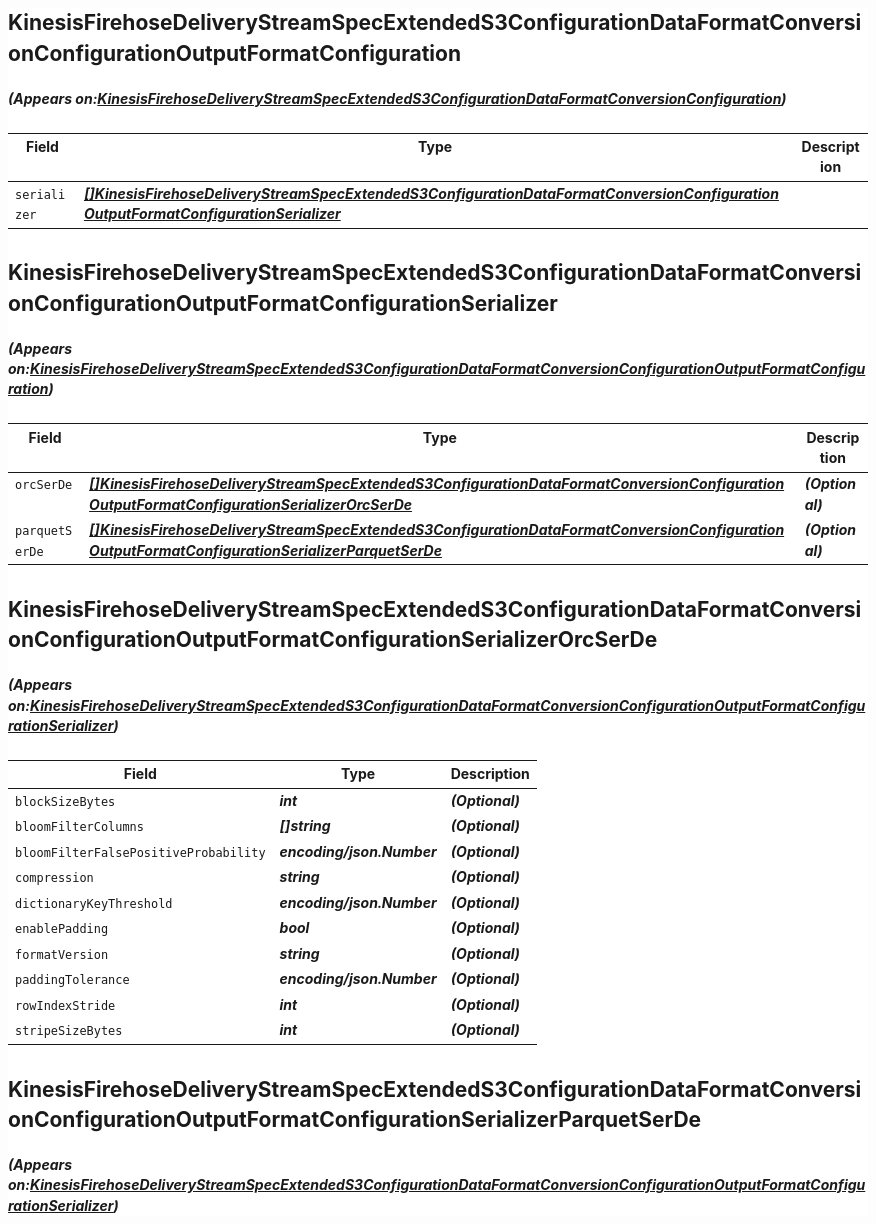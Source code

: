 ## KinesisFirehoseDeliveryStreamSpecExtendedS3ConfigurationDataFormatConversionConfigurationOutputFormatConfiguration
##### (Appears on:[KinesisFirehoseDeliveryStreamSpecExtendedS3ConfigurationDataFormatConversionConfiguration](#KinesisFirehoseDeliveryStreamSpecExtendedS3ConfigurationDataFormatConversionConfiguration))
| Field | Type | Description |
| ------ | ----- | ----------- |
| `serializer` | ***[[]KinesisFirehoseDeliveryStreamSpecExtendedS3ConfigurationDataFormatConversionConfigurationOutputFormatConfigurationSerializer](#KinesisFirehoseDeliveryStreamSpecExtendedS3ConfigurationDataFormatConversionConfigurationOutputFormatConfigurationSerializer)***||
## KinesisFirehoseDeliveryStreamSpecExtendedS3ConfigurationDataFormatConversionConfigurationOutputFormatConfigurationSerializer
##### (Appears on:[KinesisFirehoseDeliveryStreamSpecExtendedS3ConfigurationDataFormatConversionConfigurationOutputFormatConfiguration](#KinesisFirehoseDeliveryStreamSpecExtendedS3ConfigurationDataFormatConversionConfigurationOutputFormatConfiguration))
| Field | Type | Description |
| ------ | ----- | ----------- |
| `orcSerDe` | ***[[]KinesisFirehoseDeliveryStreamSpecExtendedS3ConfigurationDataFormatConversionConfigurationOutputFormatConfigurationSerializerOrcSerDe](#KinesisFirehoseDeliveryStreamSpecExtendedS3ConfigurationDataFormatConversionConfigurationOutputFormatConfigurationSerializerOrcSerDe)***| ***(Optional)*** |
| `parquetSerDe` | ***[[]KinesisFirehoseDeliveryStreamSpecExtendedS3ConfigurationDataFormatConversionConfigurationOutputFormatConfigurationSerializerParquetSerDe](#KinesisFirehoseDeliveryStreamSpecExtendedS3ConfigurationDataFormatConversionConfigurationOutputFormatConfigurationSerializerParquetSerDe)***| ***(Optional)*** |
## KinesisFirehoseDeliveryStreamSpecExtendedS3ConfigurationDataFormatConversionConfigurationOutputFormatConfigurationSerializerOrcSerDe
##### (Appears on:[KinesisFirehoseDeliveryStreamSpecExtendedS3ConfigurationDataFormatConversionConfigurationOutputFormatConfigurationSerializer](#KinesisFirehoseDeliveryStreamSpecExtendedS3ConfigurationDataFormatConversionConfigurationOutputFormatConfigurationSerializer))
| Field | Type | Description |
| ------ | ----- | ----------- |
| `blockSizeBytes` | ***int***| ***(Optional)*** |
| `bloomFilterColumns` | ***[]string***| ***(Optional)*** |
| `bloomFilterFalsePositiveProbability` | ***encoding/json.Number***| ***(Optional)*** |
| `compression` | ***string***| ***(Optional)*** |
| `dictionaryKeyThreshold` | ***encoding/json.Number***| ***(Optional)*** |
| `enablePadding` | ***bool***| ***(Optional)*** |
| `formatVersion` | ***string***| ***(Optional)*** |
| `paddingTolerance` | ***encoding/json.Number***| ***(Optional)*** |
| `rowIndexStride` | ***int***| ***(Optional)*** |
| `stripeSizeBytes` | ***int***| ***(Optional)*** |
## KinesisFirehoseDeliveryStreamSpecExtendedS3ConfigurationDataFormatConversionConfigurationOutputFormatConfigurationSerializerParquetSerDe
##### (Appears on:[KinesisFirehoseDeliveryStreamSpecExtendedS3ConfigurationDataFormatConversionConfigurationOutputFormatConfigurationSerializer](#KinesisFirehoseDeliveryStreamSpecExtendedS3ConfigurationDataFormatConversionConfigurationOutputFormatConfigurationSerializer))